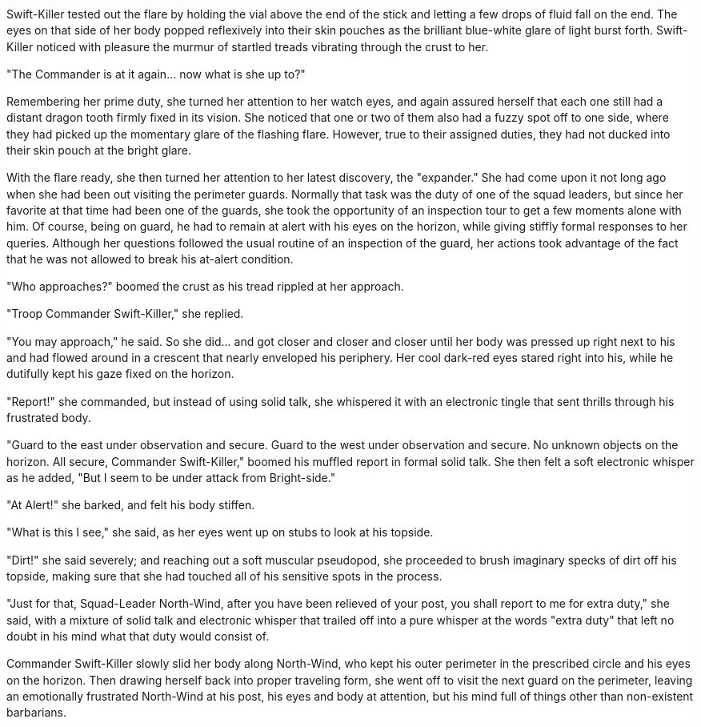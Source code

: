 Swift-Killer tested out the flare by holding the vial above the end of the stick and letting a few drops of fluid fall on the end. The eyes on that side of her body popped reflexively into their skin pouches as the brilliant blue-white glare of light burst forth. Swift-Killer noticed with pleasure the murmur of startled treads vibrating through the crust to her.

"The Commander is at it again... now what is she up to?"

Remembering her prime duty, she turned her attention to her watch eyes, and again assured herself that each one still had a distant dragon tooth firmly fixed in its vision. She noticed that one or two of them also had a fuzzy spot off to one side, where they had picked up the momentary glare of the flashing flare. However, true to their assigned duties, they had not ducked into their skin pouch at the bright glare.

With the flare ready, she then turned her attention to her latest discovery, the "expander." She had come upon it not long ago when she had been out visiting the perimeter guards. Normally that task was the duty of one of the squad leaders, but since her favorite at that time had been one of the guards, she took the opportunity of an inspection tour to get a few moments alone with him. Of course, being on guard, he had to remain at alert with his eyes on the horizon, while giving stiffly formal responses to her queries. Although her questions followed the usual routine of an inspection of the guard, her actions took advantage of the fact that he was not allowed to break his at-alert condition.

"Who approaches?" boomed the crust as his tread rippled at her approach.

"Troop Commander Swift-Killer," she replied.

"You may approach," he said. So she did... and got closer and closer and closer until her body was pressed up right next to his and had flowed around in a crescent that nearly enveloped his periphery. Her cool dark-red eyes stared right into his, while he dutifully kept his gaze fixed on the horizon.

"Report!" she commanded, but instead of using solid talk, she whispered it with an electronic tingle that sent thrills through his frustrated body.

"Guard to the east under observation and secure. Guard to the west under observation and secure. No unknown objects on the horizon. All secure, Commander Swift-Killer," boomed his muffled report in formal solid talk. She then felt a soft electronic whisper as he added, "But I seem to be under attack from Bright-side."

"At Alert!" she barked, and felt his body stiffen.

"What is this I see," she said, as her eyes went up on stubs to look at his topside.

"Dirt!" she said severely; and reaching out a soft muscular pseudopod, she proceeded to brush imaginary specks of dirt off his topside, making sure that she had touched all of his sensitive spots in the process.

"Just for that, Squad-Leader North-Wind, after you have been relieved of your post, you shall report to me for extra duty," she said, with a mixture of solid talk and electronic whisper that trailed off into a pure whisper at the words "extra duty" that left no doubt in his mind what that duty would consist of.

Commander Swift-Killer slowly slid her body along North-Wind, who kept his outer perimeter in the prescribed circle and his eyes on the horizon. Then drawing herself back into proper traveling form, she went off to visit the next guard on the perimeter, leaving an emotionally frustrated North-Wind at his post, his eyes and body at attention, but his mind full of things other than non-existent barbarians.
